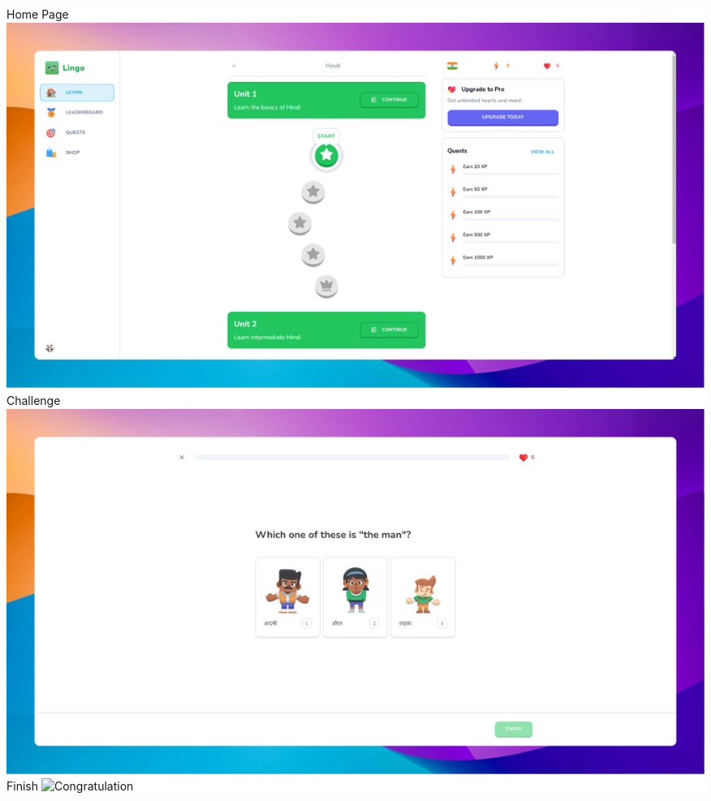Home Page ![Home Page](/.github/home_page.png "Home Page")
Challenge ![Challenge](/.github/challenge.png "Challenge")
Finish ![Congratulation](/.github/congratulation.png "Finish")